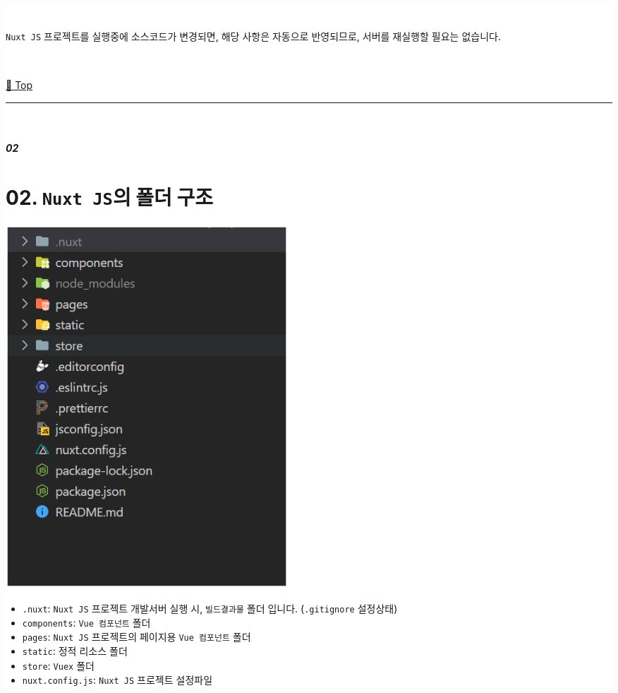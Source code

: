 <br/>

``Nuxt JS`` 프로젝트를 실행중에 소스코드가 변경되면, 해당 사항은 자동으로 반영되므로, 서버를 재실행할 필요는 없습니다.



<br/>

[🔺 Top](#top)

<hr/><br/>



##### 02
# 02. ``Nuxt JS``의 폴더 구조

<img src="./readmeAssets/02-nuxtjs-폴더구조-01.png" width="400px" alt="이미지: 폴더구조"><br/>

* ``.nuxt``: ``Nuxt JS`` 프로젝트 개발서버 실행 시, ``빌드결과물`` 폴더 입니다. (``.gitignore`` 설정상태)
* ``components``: ``Vue 컴포넌트`` 폴더
* ``pages``: ``Nuxt JS`` 프로젝트의 페이지용 ``Vue 컴포넌트`` 폴더
* ``static``: 정적 리소스 폴더
* ``store``: ``Vuex`` 폴더
* ``nuxt.config.js``: ``Nuxt JS`` 프로젝트 설정파일
